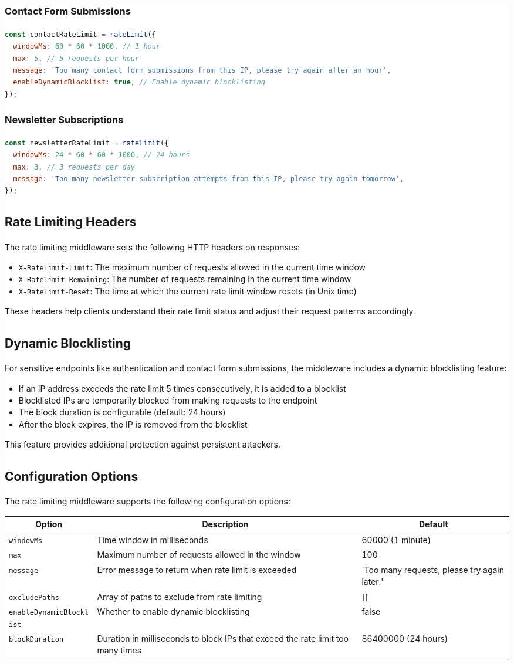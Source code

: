 ### Contact Form Submissions

```javascript
const contactRateLimit = rateLimit({
  windowMs: 60 * 60 * 1000, // 1 hour
  max: 5, // 5 requests per hour
  message: 'Too many contact form submissions from this IP, please try again after an hour',
  enableDynamicBlocklist: true, // Enable dynamic blocklisting
});
```

### Newsletter Subscriptions

```javascript
const newsletterRateLimit = rateLimit({
  windowMs: 24 * 60 * 60 * 1000, // 24 hours
  max: 3, // 3 requests per day
  message: 'Too many newsletter subscription attempts from this IP, please try again tomorrow',
});
```

## Rate Limiting Headers

The rate limiting middleware sets the following HTTP headers on responses:

- `X-RateLimit-Limit`: The maximum number of requests allowed in the current time window
- `X-RateLimit-Remaining`: The number of requests remaining in the current time window
- `X-RateLimit-Reset`: The time at which the current rate limit window resets (in Unix time)

These headers help clients understand their rate limit status and adjust their request patterns accordingly.

## Dynamic Blocklisting

For sensitive endpoints like authentication and contact form submissions, the middleware includes a dynamic blocklisting feature:

- If an IP address exceeds the rate limit 5 times consecutively, it is added to a blocklist
- Blocklisted IPs are temporarily blocked from making requests to the endpoint
- The block duration is configurable (default: 24 hours)
- After the block expires, the IP is removed from the blocklist

This feature provides additional protection against persistent attackers.

## Configuration Options

The rate limiting middleware supports the following configuration options:

| Option | Description | Default |
|--------|-------------|---------|
| `windowMs` | Time window in milliseconds | 60000 (1 minute) |
| `max` | Maximum number of requests allowed in the window | 100 |
| `message` | Error message to return when rate limit is exceeded | 'Too many requests, please try again later.' |
| `excludePaths` | Array of paths to exclude from rate limiting | [] |
| `enableDynamicBlocklist` | Whether to enable dynamic blocklisting | false |
| `blockDuration` | Duration in milliseconds to block IPs that exceed the rate limit too many times | 86400000 (24 hours) |
